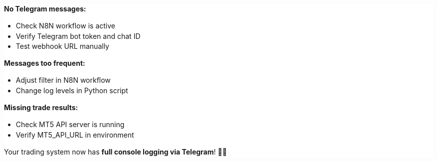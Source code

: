 **No Telegram messages:**

- Check N8N workflow is active
- Verify Telegram bot token and chat ID
- Test webhook URL manually

**Messages too frequent:**

- Adjust filter in N8N workflow
- Change log levels in Python script

**Missing trade results:**

- Check MT5 API server is running
- Verify MT5_API_URL in environment

Your trading system now has **full console logging via Telegram**! 📱💼
